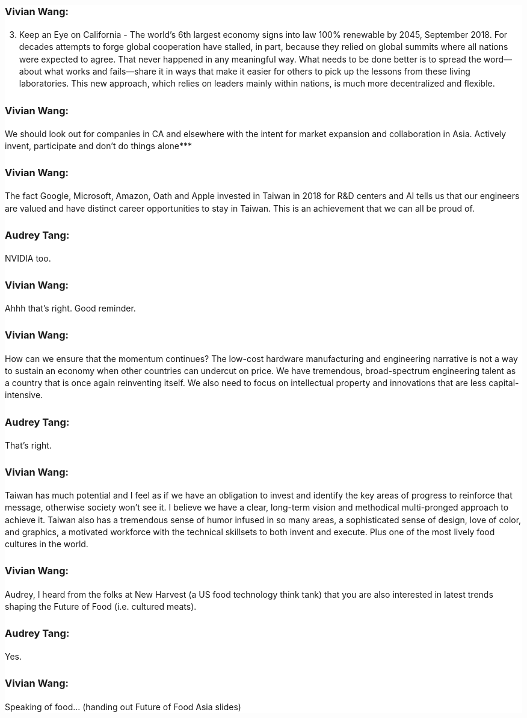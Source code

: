 ### Vivian Wang:
3) Keep an Eye on California - The world’s 6th largest economy signs into law 100% renewable by 2045, September 2018. For decades attempts to forge global cooperation have stalled, in part, because they relied on global summits where all nations were expected to agree. That never happened in any meaningful way. What needs to be done better is to spread the word—about what works and fails—share it in ways that make it easier for others to pick up the lessons from these living laboratories. This new approach, which relies on leaders mainly within nations, is much more decentralized and flexible.

### Vivian Wang:
We should look out for companies in CA and elsewhere with the intent for market expansion and collaboration in Asia. Actively invent, participate and don’t do things alone\*\*\*

### Vivian Wang:
The fact Google, Microsoft, Amazon, Oath and Apple invested in Taiwan in 2018 for R&amp;D centers and AI tells us that our engineers are valued and have distinct career opportunities to stay in Taiwan. This is an achievement that we can all be proud of.

### Audrey Tang:
NVIDIA too.

### Vivian Wang:
Ahhh that’s right. Good reminder.

### Vivian Wang:
How can we ensure that the momentum continues? The low-cost hardware manufacturing and engineering narrative is not a way to sustain an economy when other countries can undercut on price. We have tremendous, broad-spectrum engineering talent as a country that is once again reinventing itself. We also need to focus on intellectual property and innovations that are less capital-intensive.

### Audrey Tang:
That’s right.

### Vivian Wang:
Taiwan has much potential and I feel as if we have an obligation to invest and identify the key areas of progress to reinforce that message, otherwise society won’t see it. I believe we have a clear, long-term vision and methodical multi-pronged approach to achieve it. Taiwan also has a tremendous sense of humor infused in so many areas, a sophisticated sense of design, love of color, and graphics, a motivated workforce with the technical skillsets to both invent and execute. Plus one of the most lively food cultures in the world.

### Vivian Wang:
Audrey, I heard from the folks at New Harvest (a US food technology think tank) that you are also interested in latest trends shaping the Future of Food (i.e. cultured meats).

### Audrey Tang:
Yes.

### Vivian Wang:
Speaking of food... (handing out Future of Food Asia slides)
